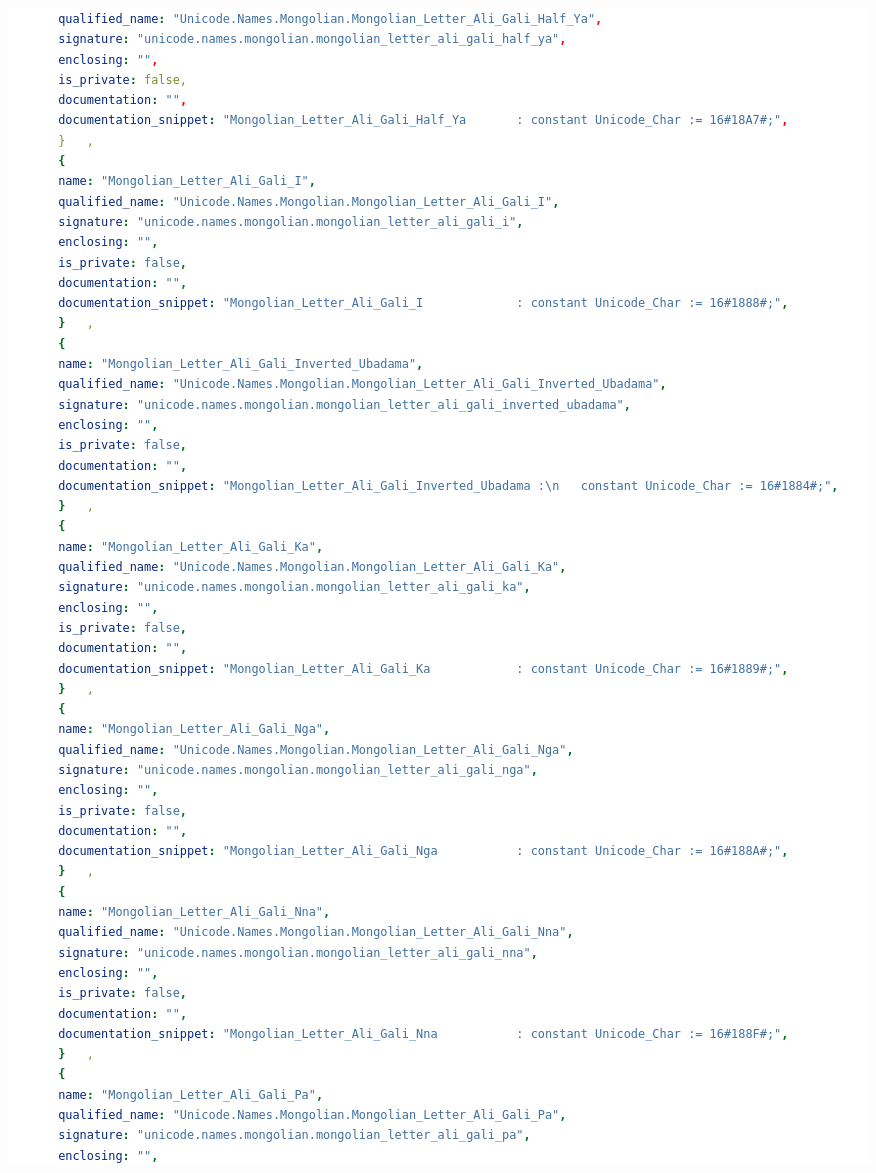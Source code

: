 ```yaml
       qualified_name: "Unicode.Names.Mongolian.Mongolian_Letter_Ali_Gali_Half_Ya",
       signature: "unicode.names.mongolian.mongolian_letter_ali_gali_half_ya",
       enclosing: "",
       is_private: false,
       documentation: "",
       documentation_snippet: "Mongolian_Letter_Ali_Gali_Half_Ya       : constant Unicode_Char := 16#18A7#;",
       }   ,
       {
       name: "Mongolian_Letter_Ali_Gali_I",
       qualified_name: "Unicode.Names.Mongolian.Mongolian_Letter_Ali_Gali_I",
       signature: "unicode.names.mongolian.mongolian_letter_ali_gali_i",
       enclosing: "",
       is_private: false,
       documentation: "",
       documentation_snippet: "Mongolian_Letter_Ali_Gali_I             : constant Unicode_Char := 16#1888#;",
       }   ,
       {
       name: "Mongolian_Letter_Ali_Gali_Inverted_Ubadama",
       qualified_name: "Unicode.Names.Mongolian.Mongolian_Letter_Ali_Gali_Inverted_Ubadama",
       signature: "unicode.names.mongolian.mongolian_letter_ali_gali_inverted_ubadama",
       enclosing: "",
       is_private: false,
       documentation: "",
       documentation_snippet: "Mongolian_Letter_Ali_Gali_Inverted_Ubadama :\n   constant Unicode_Char := 16#1884#;",
       }   ,
       {
       name: "Mongolian_Letter_Ali_Gali_Ka",
       qualified_name: "Unicode.Names.Mongolian.Mongolian_Letter_Ali_Gali_Ka",
       signature: "unicode.names.mongolian.mongolian_letter_ali_gali_ka",
       enclosing: "",
       is_private: false,
       documentation: "",
       documentation_snippet: "Mongolian_Letter_Ali_Gali_Ka            : constant Unicode_Char := 16#1889#;",
       }   ,
       {
       name: "Mongolian_Letter_Ali_Gali_Nga",
       qualified_name: "Unicode.Names.Mongolian.Mongolian_Letter_Ali_Gali_Nga",
       signature: "unicode.names.mongolian.mongolian_letter_ali_gali_nga",
       enclosing: "",
       is_private: false,
       documentation: "",
       documentation_snippet: "Mongolian_Letter_Ali_Gali_Nga           : constant Unicode_Char := 16#188A#;",
       }   ,
       {
       name: "Mongolian_Letter_Ali_Gali_Nna",
       qualified_name: "Unicode.Names.Mongolian.Mongolian_Letter_Ali_Gali_Nna",
       signature: "unicode.names.mongolian.mongolian_letter_ali_gali_nna",
       enclosing: "",
       is_private: false,
       documentation: "",
       documentation_snippet: "Mongolian_Letter_Ali_Gali_Nna           : constant Unicode_Char := 16#188F#;",
       }   ,
       {
       name: "Mongolian_Letter_Ali_Gali_Pa",
       qualified_name: "Unicode.Names.Mongolian.Mongolian_Letter_Ali_Gali_Pa",
       signature: "unicode.names.mongolian.mongolian_letter_ali_gali_pa",
       enclosing: "",
```